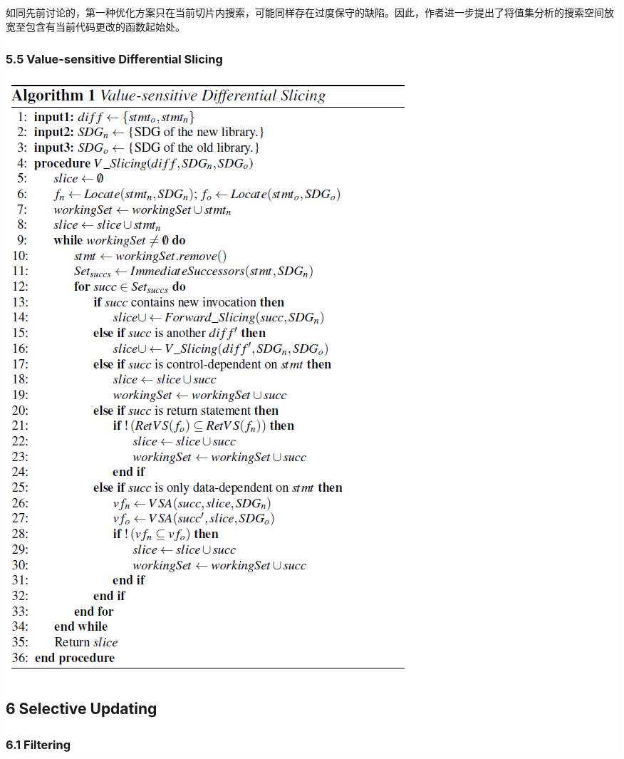 如同先前讨论的，第一种优化方案只在当前切片内搜索，可能同样存在过度保守的缺陷。因此，作者进一步提出了将值集分析的搜索空间放宽至包含有当前代码更改的函数起始处。

### 5.5 Value-sensitive Differential Slicing

![20191007220817](/images/2019-10-09/20191007220817.png)

## 6 Selective Updating

### 6.1 Filtering

